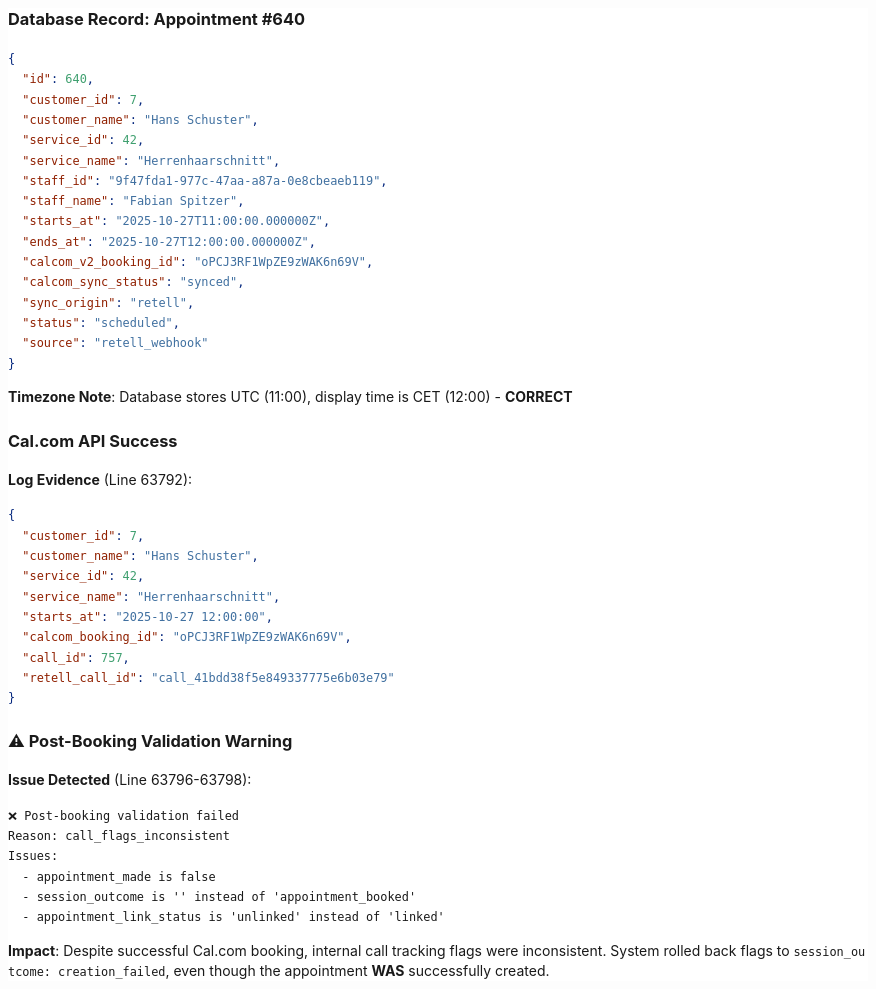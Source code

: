 
### Database Record: Appointment #640

```json
{
  "id": 640,
  "customer_id": 7,
  "customer_name": "Hans Schuster",
  "service_id": 42,
  "service_name": "Herrenhaarschnitt",
  "staff_id": "9f47fda1-977c-47aa-a87a-0e8cbeaeb119",
  "staff_name": "Fabian Spitzer",
  "starts_at": "2025-10-27T11:00:00.000000Z",
  "ends_at": "2025-10-27T12:00:00.000000Z",
  "calcom_v2_booking_id": "oPCJ3RF1WpZE9zWAK6n69V",
  "calcom_sync_status": "synced",
  "sync_origin": "retell",
  "status": "scheduled",
  "source": "retell_webhook"
}
```

**Timezone Note**: Database stores UTC (11:00), display time is CET (12:00) - **CORRECT**

### Cal.com API Success

**Log Evidence** (Line 63792):
```json
{
  "customer_id": 7,
  "customer_name": "Hans Schuster",
  "service_id": 42,
  "service_name": "Herrenhaarschnitt",
  "starts_at": "2025-10-27 12:00:00",
  "calcom_booking_id": "oPCJ3RF1WpZE9zWAK6n69V",
  "call_id": 757,
  "retell_call_id": "call_41bdd38f5e849337775e6b03e79"
}
```

### ⚠️ Post-Booking Validation Warning

**Issue Detected** (Line 63796-63798):
```
❌ Post-booking validation failed
Reason: call_flags_inconsistent
Issues:
  - appointment_made is false
  - session_outcome is '' instead of 'appointment_booked'
  - appointment_link_status is 'unlinked' instead of 'linked'
```

**Impact**: Despite successful Cal.com booking, internal call tracking flags were inconsistent. System rolled back flags to `session_outcome: creation_failed`, even though the appointment **WAS** successfully created.
